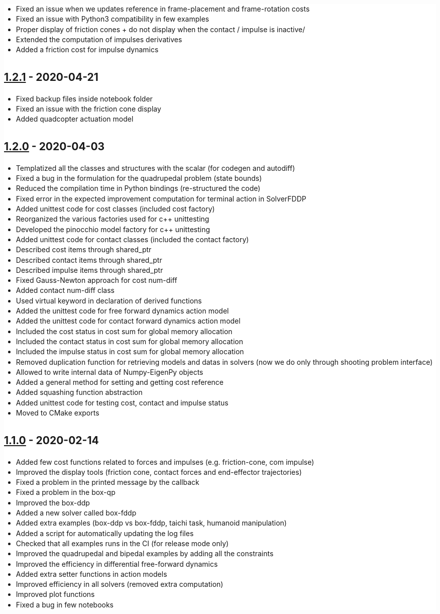 * Fixed an issue when we updates reference in frame-placement and frame-rotation costs
* Fixed an issue with Python3 compatibility in few examples
* Proper display of friction cones + do not display when the contact / impulse is inactive/
* Extended the computation of impulses derivatives
* Added a friction cost for impulse dynamics

## [1.2.1] - 2020-04-21

* Fixed backup files inside notebook folder
* Fixed an issue with the friction cone display
* Added quadcopter actuation model

## [1.2.0] - 2020-04-03

* Templatized all the classes and structures with the scalar (for codegen and autodiff)
* Fixed a bug in the formulation for the quadrupedal problem (state bounds)
* Reduced the compilation time in Python bindings (re-structured the code)
* Fixed error in the expected improvement computation for terminal action in SolverFDDP
* Added unittest code for cost classes (included cost factory)
* Reorganized the various factories used for c++ unittesting
* Developed the pinocchio model factory for c++ unittesting
* Added unittest code for contact classes (included the contact factory)
* Described cost items through shared_ptr
* Described contact items through shared_ptr
* Described impulse items through shared_ptr
* Fixed Gauss-Newton approach for cost num-diff
* Added contact num-diff class
* Used virtual keyword in declaration of derived functions
* Added the unittest code for free forward dynamics action model
* Added the unittest code for contact forward dynamics action model
* Included the cost status in cost sum for global memory allocation
* Included the contact status in cost sum for global memory allocation
* Included the impulse status in cost sum for global memory allocation
* Removed duplication function for retrieving models and datas in solvers (now we do only through shooting problem interface)
* Allowed to write internal data of Numpy-EigenPy objects
* Added a general method for setting and getting cost reference
* Added squashing function abstraction
* Added unittest code for testing cost, contact and impulse status
* Moved to CMake exports

## [1.1.0] - 2020-02-14

* Added few cost functions related to forces and impulses (e.g. friction-cone, com impulse)
* Improved the display tools (friction cone, contact forces and end-effector trajectories)
* Fixed a problem in the printed message by the callback
* Fixed a problem in the box-qp
* Improved the box-ddp
* Added a new solver called box-fddp
* Added extra examples (box-ddp vs box-fddp, taichi task, humanoid manipulation)
* Added a script for automatically updating the log files
* Checked that all examples runs in the CI (for release mode only)
* Improved the quadrupedal and bipedal examples by adding all the constraints
* Improved the efficiency in differential free-forward dynamics
* Added extra setter functions in action models
* Improved efficiency in all solvers (removed extra computation)
* Improved plot functions
* Fixed a bug in few notebooks


[Unreleased]: https://github.com/loco-3d/crocoddyl/compare/v3.0.0...HEAD
[3.0.0]: https://github.com/loco-3d/crocoddyl/compare/v2.2.0...v3.0.0
[2.2.0]: https://github.com/loco-3d/crocoddyl/compare/v2.1.0...v2.2.0
[2.1.0]: https://github.com/loco-3d/crocoddyl/compare/v2.0.2...v2.1.0
[2.0.2]: https://github.com/loco-3d/crocoddyl/compare/v2.0.1...v2.0.2
[2.0.1]: https://github.com/loco-3d/crocoddyl/compare/v2.0.0...v2.0.1
[2.0.0]: https://github.com/loco-3d/crocoddyl/compare/v1.9.0...v2.0.0
[1.9.0]: https://github.com/loco-3d/crocoddyl/compare/v1.8.1...v1.9.0
[1.8.1]: https://github.com/loco-3d/crocoddyl/compare/v1.8.0...v1.8.1
[1.8.0]: https://github.com/loco-3d/crocoddyl/compare/v1.7.0...v1.8.0
[1.7.0]: https://github.com/loco-3d/crocoddyl/compare/v1.6.0...v1.7.0
[1.6.0]: https://github.com/loco-3d/crocoddyl/compare/v1.5.0...v1.6.0
[1.5.0]: https://github.com/loco-3d/crocoddyl/compare/v1.4.0...v1.5.0
[1.4.0]: https://github.com/loco-3d/crocoddyl/compare/v1.3.0...v1.4.0
[1.3.0]: https://github.com/loco-3d/crocoddyl/compare/v1.2.1...v1.3.0
[1.2.1]: https://github.com/loco-3d/crocoddyl/compare/v1.2.0...v1.2.1
[1.2.0]: https://github.com/loco-3d/crocoddyl/compare/v1.1.0...v1.2.0
[1.1.0]: https://github.com/loco-3d/crocoddyl/compare/v1.0.0...v1.1.0
[1.0.0]: https://github.com/loco-3d/crocoddyl/releases/tag/v1.0.0
